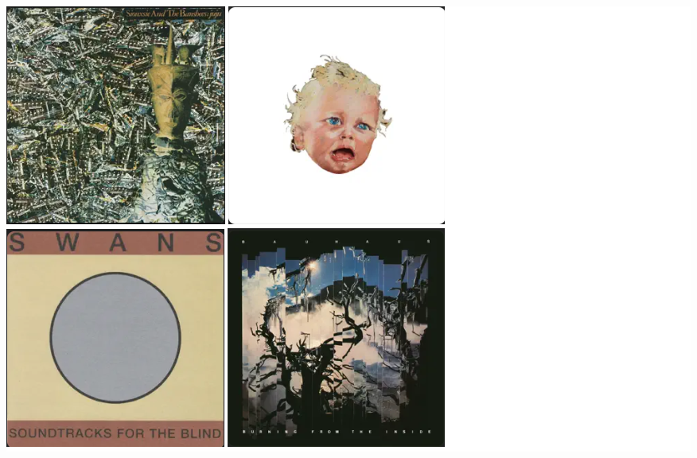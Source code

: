   <img src="https://github.com/utenasama/utenasama.github.io/raw/master/media/image-20240301155953579.png" alt="Image 8">
  <img src="https://github.com/utenasama/utenasama.github.io/raw/master/media/image-20240301160020174.png" alt="Image 9">
</div>

<div class="image-container left-align">
  <img src="https://github.com/utenasama/utenasama.github.io/raw/master/media/image-20240301160030483.png" alt="Image 10">
  <img src="https://github.com/utenasama/utenasama.github.io/raw/master/media/image-20240301160052025.png" alt="Image 11">